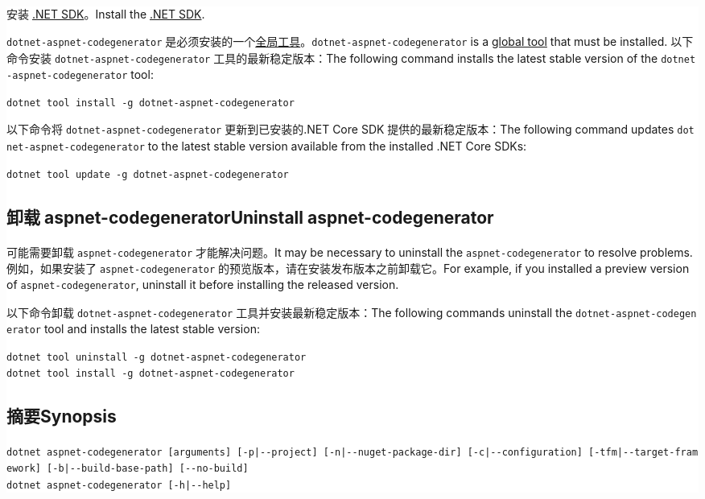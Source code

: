 <span data-ttu-id="9f126-108">安装 [.NET SDK](https://dotnet.microsoft.com/download)。</span><span class="sxs-lookup"><span data-stu-id="9f126-108">Install the [.NET SDK](https://dotnet.microsoft.com/download).</span></span>

<span data-ttu-id="9f126-109">`dotnet-aspnet-codegenerator` 是必须安装的一个[全局工具](/dotnet/core/tools/global-tools)。</span><span class="sxs-lookup"><span data-stu-id="9f126-109">`dotnet-aspnet-codegenerator` is a [global tool](/dotnet/core/tools/global-tools) that must be installed.</span></span> <span data-ttu-id="9f126-110">以下命令安装 `dotnet-aspnet-codegenerator` 工具的最新稳定版本：</span><span class="sxs-lookup"><span data-stu-id="9f126-110">The following command installs the latest stable version of the `dotnet-aspnet-codegenerator` tool:</span></span>

```dotnetcli
dotnet tool install -g dotnet-aspnet-codegenerator
```

<span data-ttu-id="9f126-111">以下命令将 `dotnet-aspnet-codegenerator` 更新到已安装的.NET Core SDK 提供的最新稳定版本：</span><span class="sxs-lookup"><span data-stu-id="9f126-111">The following command updates `dotnet-aspnet-codegenerator` to the latest stable version available from the installed .NET Core SDKs:</span></span>

```dotnetcli
dotnet tool update -g dotnet-aspnet-codegenerator
```

## <a name="uninstall-aspnet-codegenerator"></a><span data-ttu-id="9f126-112">卸载 aspnet-codegenerator</span><span class="sxs-lookup"><span data-stu-id="9f126-112">Uninstall aspnet-codegenerator</span></span>

<span data-ttu-id="9f126-113">可能需要卸载 `aspnet-codegenerator` 才能解决问题。</span><span class="sxs-lookup"><span data-stu-id="9f126-113">It may be necessary to uninstall the `aspnet-codegenerator` to resolve problems.</span></span> <span data-ttu-id="9f126-114">例如，如果安装了 `aspnet-codegenerator` 的预览版本，请在安装发布版本之前卸载它。</span><span class="sxs-lookup"><span data-stu-id="9f126-114">For example, if you installed a preview version of `aspnet-codegenerator`, uninstall it before installing the released version.</span></span>

<span data-ttu-id="9f126-115">以下命令卸载 `dotnet-aspnet-codegenerator` 工具并安装最新稳定版本：</span><span class="sxs-lookup"><span data-stu-id="9f126-115">The following commands uninstall the `dotnet-aspnet-codegenerator` tool and installs the latest stable version:</span></span>

```dotnetcli
dotnet tool uninstall -g dotnet-aspnet-codegenerator
dotnet tool install -g dotnet-aspnet-codegenerator
```

## <a name="synopsis"></a><span data-ttu-id="9f126-116">摘要</span><span class="sxs-lookup"><span data-stu-id="9f126-116">Synopsis</span></span>

```
dotnet aspnet-codegenerator [arguments] [-p|--project] [-n|--nuget-package-dir] [-c|--configuration] [-tfm|--target-framework] [-b|--build-base-path] [--no-build] 
dotnet aspnet-codegenerator [-h|--help]
```
